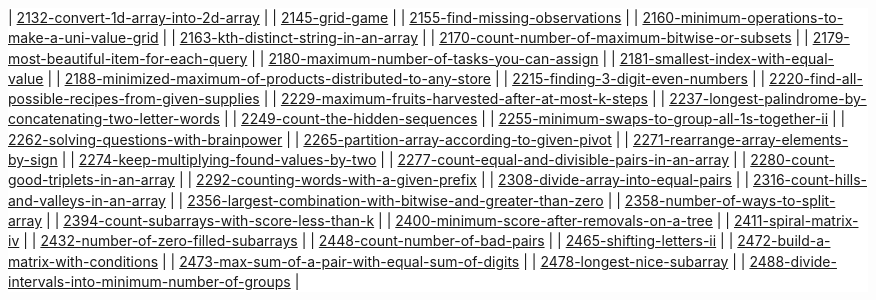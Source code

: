 | [2132-convert-1d-array-into-2d-array](https://github.com/SAMEERNITTALA/LeetCode-Daily/tree/master/2132-convert-1d-array-into-2d-array) |
| [2145-grid-game](https://github.com/SAMEERNITTALA/LeetCode-Daily/tree/master/2145-grid-game) |
| [2155-find-missing-observations](https://github.com/SAMEERNITTALA/LeetCode-Daily/tree/master/2155-find-missing-observations) |
| [2160-minimum-operations-to-make-a-uni-value-grid](https://github.com/SAMEERNITTALA/LeetCode-Daily/tree/master/2160-minimum-operations-to-make-a-uni-value-grid) |
| [2163-kth-distinct-string-in-an-array](https://github.com/SAMEERNITTALA/LeetCode-Daily/tree/master/2163-kth-distinct-string-in-an-array) |
| [2170-count-number-of-maximum-bitwise-or-subsets](https://github.com/SAMEERNITTALA/LeetCode-Daily/tree/master/2170-count-number-of-maximum-bitwise-or-subsets) |
| [2179-most-beautiful-item-for-each-query](https://github.com/SAMEERNITTALA/LeetCode-Daily/tree/master/2179-most-beautiful-item-for-each-query) |
| [2180-maximum-number-of-tasks-you-can-assign](https://github.com/SAMEERNITTALA/LeetCode-Daily/tree/master/2180-maximum-number-of-tasks-you-can-assign) |
| [2181-smallest-index-with-equal-value](https://github.com/SAMEERNITTALA/LeetCode-Daily/tree/master/2181-smallest-index-with-equal-value) |
| [2188-minimized-maximum-of-products-distributed-to-any-store](https://github.com/SAMEERNITTALA/LeetCode-Daily/tree/master/2188-minimized-maximum-of-products-distributed-to-any-store) |
| [2215-finding-3-digit-even-numbers](https://github.com/SAMEERNITTALA/LeetCode-Daily/tree/master/2215-finding-3-digit-even-numbers) |
| [2220-find-all-possible-recipes-from-given-supplies](https://github.com/SAMEERNITTALA/LeetCode-Daily/tree/master/2220-find-all-possible-recipes-from-given-supplies) |
| [2229-maximum-fruits-harvested-after-at-most-k-steps](https://github.com/SAMEERNITTALA/LeetCode-Daily/tree/master/2229-maximum-fruits-harvested-after-at-most-k-steps) |
| [2237-longest-palindrome-by-concatenating-two-letter-words](https://github.com/SAMEERNITTALA/LeetCode-Daily/tree/master/2237-longest-palindrome-by-concatenating-two-letter-words) |
| [2249-count-the-hidden-sequences](https://github.com/SAMEERNITTALA/LeetCode-Daily/tree/master/2249-count-the-hidden-sequences) |
| [2255-minimum-swaps-to-group-all-1s-together-ii](https://github.com/SAMEERNITTALA/LeetCode-Daily/tree/master/2255-minimum-swaps-to-group-all-1s-together-ii) |
| [2262-solving-questions-with-brainpower](https://github.com/SAMEERNITTALA/LeetCode-Daily/tree/master/2262-solving-questions-with-brainpower) |
| [2265-partition-array-according-to-given-pivot](https://github.com/SAMEERNITTALA/LeetCode-Daily/tree/master/2265-partition-array-according-to-given-pivot) |
| [2271-rearrange-array-elements-by-sign](https://github.com/SAMEERNITTALA/LeetCode-Daily/tree/master/2271-rearrange-array-elements-by-sign) |
| [2274-keep-multiplying-found-values-by-two](https://github.com/SAMEERNITTALA/LeetCode-Daily/tree/master/2274-keep-multiplying-found-values-by-two) |
| [2277-count-equal-and-divisible-pairs-in-an-array](https://github.com/SAMEERNITTALA/LeetCode-Daily/tree/master/2277-count-equal-and-divisible-pairs-in-an-array) |
| [2280-count-good-triplets-in-an-array](https://github.com/SAMEERNITTALA/LeetCode-Daily/tree/master/2280-count-good-triplets-in-an-array) |
| [2292-counting-words-with-a-given-prefix](https://github.com/SAMEERNITTALA/LeetCode-Daily/tree/master/2292-counting-words-with-a-given-prefix) |
| [2308-divide-array-into-equal-pairs](https://github.com/SAMEERNITTALA/LeetCode-Daily/tree/master/2308-divide-array-into-equal-pairs) |
| [2316-count-hills-and-valleys-in-an-array](https://github.com/SAMEERNITTALA/LeetCode-Daily/tree/master/2316-count-hills-and-valleys-in-an-array) |
| [2356-largest-combination-with-bitwise-and-greater-than-zero](https://github.com/SAMEERNITTALA/LeetCode-Daily/tree/master/2356-largest-combination-with-bitwise-and-greater-than-zero) |
| [2358-number-of-ways-to-split-array](https://github.com/SAMEERNITTALA/LeetCode-Daily/tree/master/2358-number-of-ways-to-split-array) |
| [2394-count-subarrays-with-score-less-than-k](https://github.com/SAMEERNITTALA/LeetCode-Daily/tree/master/2394-count-subarrays-with-score-less-than-k) |
| [2400-minimum-score-after-removals-on-a-tree](https://github.com/SAMEERNITTALA/LeetCode-Daily/tree/master/2400-minimum-score-after-removals-on-a-tree) |
| [2411-spiral-matrix-iv](https://github.com/SAMEERNITTALA/LeetCode-Daily/tree/master/2411-spiral-matrix-iv) |
| [2432-number-of-zero-filled-subarrays](https://github.com/SAMEERNITTALA/LeetCode-Daily/tree/master/2432-number-of-zero-filled-subarrays) |
| [2448-count-number-of-bad-pairs](https://github.com/SAMEERNITTALA/LeetCode-Daily/tree/master/2448-count-number-of-bad-pairs) |
| [2465-shifting-letters-ii](https://github.com/SAMEERNITTALA/LeetCode-Daily/tree/master/2465-shifting-letters-ii) |
| [2472-build-a-matrix-with-conditions](https://github.com/SAMEERNITTALA/LeetCode-Daily/tree/master/2472-build-a-matrix-with-conditions) |
| [2473-max-sum-of-a-pair-with-equal-sum-of-digits](https://github.com/SAMEERNITTALA/LeetCode-Daily/tree/master/2473-max-sum-of-a-pair-with-equal-sum-of-digits) |
| [2478-longest-nice-subarray](https://github.com/SAMEERNITTALA/LeetCode-Daily/tree/master/2478-longest-nice-subarray) |
| [2488-divide-intervals-into-minimum-number-of-groups](https://github.com/SAMEERNITTALA/LeetCode-Daily/tree/master/2488-divide-intervals-into-minimum-number-of-groups) |